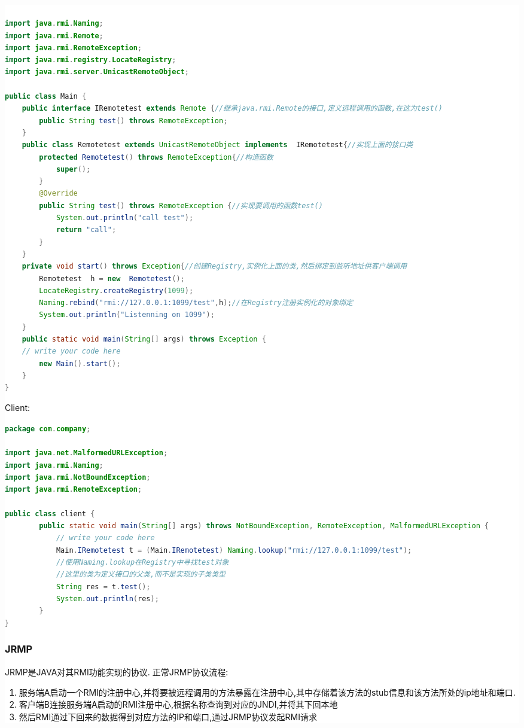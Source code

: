 ```java

import java.rmi.Naming;
import java.rmi.Remote;
import java.rmi.RemoteException;
import java.rmi.registry.LocateRegistry;
import java.rmi.server.UnicastRemoteObject;

public class Main {
    public interface IRemotetest extends Remote {//继承java.rmi.Remote的接口,定义远程调用的函数,在这为test()
        public String test() throws RemoteException;
    }
    public class Remotetest extends UnicastRemoteObject implements  IRemotetest{//实现上面的接口类
        protected Remotetest() throws RemoteException{//构造函数
            super();
        }
        @Override
        public String test() throws RemoteException {//实现要调用的函数test()
            System.out.println("call test");
            return "call";
        }
    }
    private void start() throws Exception{//创建Registry,实例化上面的类,然后绑定到监听地址供客户端调用
        Remotetest  h = new  Remotetest();
        LocateRegistry.createRegistry(1099);
        Naming.rebind("rmi://127.0.0.1:1099/test",h);//在Registry注册实例化的对象绑定
        System.out.println("Listenning on 1099");
    }
    public static void main(String[] args) throws Exception {
	// write your code here
        new Main().start();
    }
}
```
Client:
```java
package com.company;

import java.net.MalformedURLException;
import java.rmi.Naming;
import java.rmi.NotBoundException;
import java.rmi.RemoteException;

public class client {
        public static void main(String[] args) throws NotBoundException, RemoteException, MalformedURLException {
            // write your code here
            Main.IRemotetest t = (Main.IRemotetest) Naming.lookup("rmi://127.0.0.1:1099/test");
            //使用Naming.lookup在Registry中寻找test对象
            //这里的类为定义接口的父类,而不是实现的子类类型
            String res = t.test();
            System.out.println(res);
        }
}
```
### JRMP
JRMP是JAVA对其RMI功能实现的协议.
正常JRMP协议流程:
1. 服务端A启动一个RMI的注册中心,并将要被远程调用的方法暴露在注册中心,其中存储着该方法的stub信息和该方法所处的ip地址和端口.
2. 客户端B连接服务端A启动的RMI注册中心,根据名称查询到对应的JNDI,并将其下回本地
3. 然后RMI通过下回来的数据得到对应方法的IP和端口,通过JRMP协议发起RMI请求
